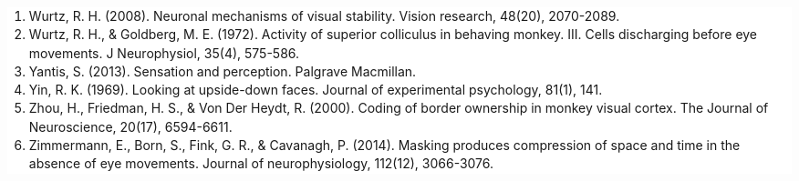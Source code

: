 1. Wurtz, R. H. (2008). Neuronal mechanisms of visual stability. Vision research, 48(20), 2070-2089.
1. Wurtz, R. H., & Goldberg, M. E. (1972). Activity of superior colliculus in behaving monkey. III. Cells discharging before eye movements. J Neurophysiol, 35(4), 575-586.
1. Yantis, S. (2013). Sensation and perception. Palgrave Macmillan.
1. Yin, R. K. (1969). Looking at upside-down faces. Journal of experimental psychology, 81(1), 141.
1. Zhou, H., Friedman, H. S., & Von Der Heydt, R. (2000). Coding of border ownership in monkey visual cortex. The Journal of Neuroscience, 20(17), 6594-6611.
1. Zimmermann, E., Born, S., Fink, G. R., & Cavanagh, P. (2014). Masking produces compression of space and time in the absence of eye movements. Journal of neurophysiology, 112(12), 3066-3076.

